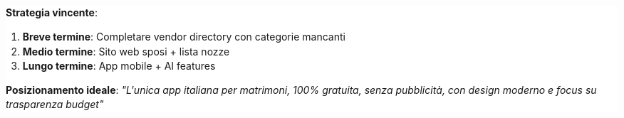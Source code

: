 **Strategia vincente**:
1. **Breve termine**: Completare vendor directory con categorie mancanti
2. **Medio termine**: Sito web sposi + lista nozze
3. **Lungo termine**: App mobile + AI features

**Posizionamento ideale**: 
*"L'unica app italiana per matrimoni, 100% gratuita, senza pubblicità, con design moderno e focus su trasparenza budget"*
